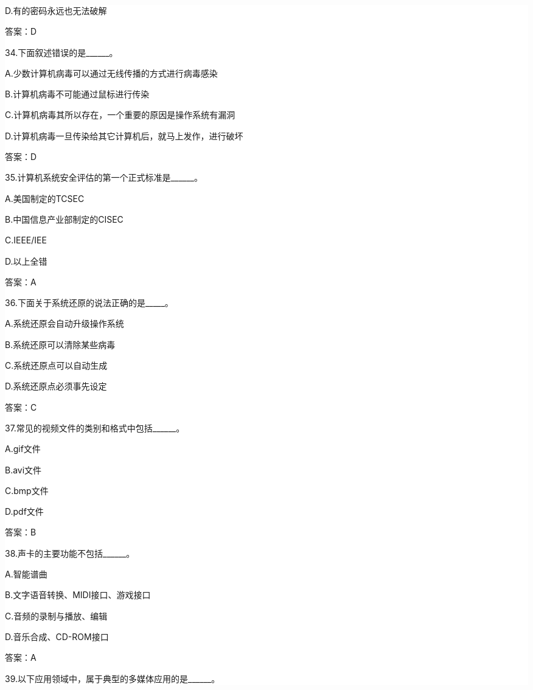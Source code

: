 D.有的密码永远也无法破解

答案：D

34.下面叙述错误的是\_\_\_\_\_\_。

A.少数计算机病毒可以通过无线传播的方式进行病毒感染

B.计算机病毒不可能通过鼠标进行传染

C.计算机病毒其所以存在，一个重要的原因是操作系统有漏洞

D.计算机病毒一旦传染给其它计算机后，就马上发作，进行破坏

答案：D

35.计算机系统安全评估的第一个正式标准是\_\_\_\_\_\_。

A.美国制定的TCSEC

B.中国信息产业部制定的CISEC

C.IEEE/IEE

D.以上全错

答案：A

36.下面关于系统还原的说法正确的是\_\_\_\_\_。

A.系统还原会自动升级操作系统

B.系统还原可以清除某些病毒

C.系统还原点可以自动生成

D.系统还原点必须事先设定

答案：C

37.常见的视频文件的类别和格式中包括\_\_\_\_\_\_。

A.gif文件

B.avi文件

C.bmp文件

D.pdf文件

答案：B

38.声卡的主要功能不包括\_\_\_\_\_\_。

A.智能谱曲

B.文字语音转换、MIDI接口、游戏接口

C.音频的录制与播放、编辑

D.音乐合成、CD-ROM接口

答案：A

39.以下应用领域中，属于典型的多媒体应用的是\_\_\_\_\_\_。
